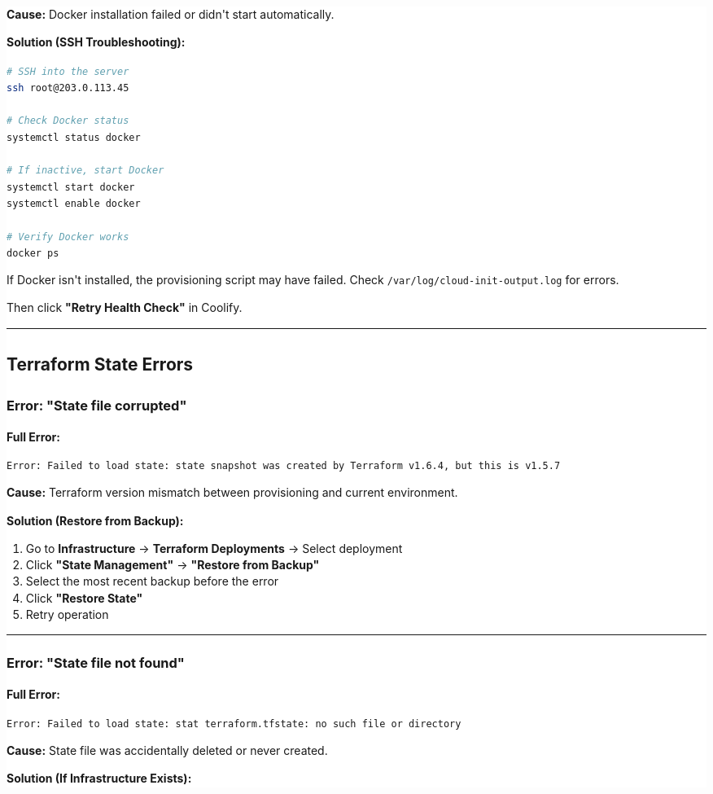 **Cause:** Docker installation failed or didn't start automatically.

**Solution (SSH Troubleshooting):**

```bash
# SSH into the server
ssh root@203.0.113.45

# Check Docker status
systemctl status docker

# If inactive, start Docker
systemctl start docker
systemctl enable docker

# Verify Docker works
docker ps
```

If Docker isn't installed, the provisioning script may have failed. Check `/var/log/cloud-init-output.log` for errors.

Then click **"Retry Health Check"** in Coolify.

---

## Terraform State Errors

### Error: "State file corrupted"

**Full Error:**
```
Error: Failed to load state: state snapshot was created by Terraform v1.6.4, but this is v1.5.7
```

**Cause:** Terraform version mismatch between provisioning and current environment.

**Solution (Restore from Backup):**
1. Go to **Infrastructure** → **Terraform Deployments** → Select deployment
2. Click **"State Management"** → **"Restore from Backup"**
3. Select the most recent backup before the error
4. Click **"Restore State"**
5. Retry operation

---

### Error: "State file not found"

**Full Error:**
```
Error: Failed to load state: stat terraform.tfstate: no such file or directory
```

**Cause:** State file was accidentally deleted or never created.

**Solution (If Infrastructure Exists):**
